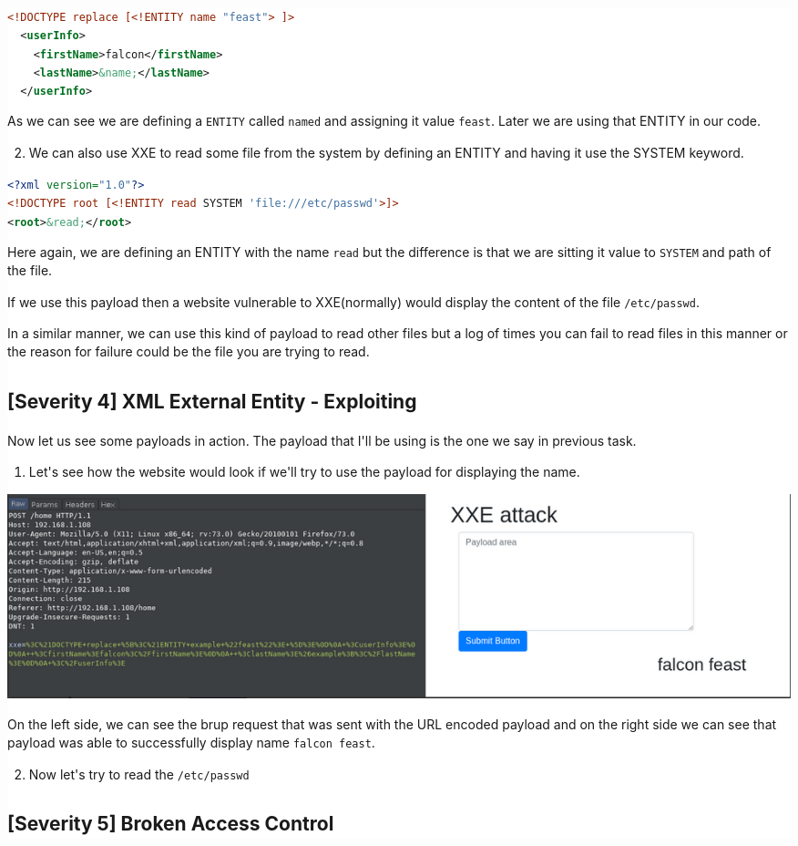 ```xml
<!DOCTYPE replace [<!ENTITY name "feast"> ]>
  <userInfo>
    <firstName>falcon</firstName>
    <lastName>&name;</lastName>
  </userInfo>
```

As we can see we are defining a `ENTITY` called `named` and assigning it value `feast`. Later we are using that ENTITY in our code.

2. We can also use XXE to read some file from the system by defining an ENTITY and having it use the SYSTEM keyword.

```xml
<?xml version="1.0"?>
<!DOCTYPE root [<!ENTITY read SYSTEM 'file:///etc/passwd'>]>
<root>&read;</root>
```

Here again, we are defining an ENTITY with the name `read` but the difference is that we are sitting it value to `SYSTEM` and path of the file.

If we use this payload then a website vulnerable to XXE(normally) would display the content of the file `/etc/passwd`.

In a similar manner, we can use this kind of payload to read other files but a log of times you can fail to read files in this manner or the reason for failure could be the file you are trying to read.

## [Severity 4] XML External Entity - Exploiting

Now let us see some payloads in action. The payload that I'll be using is the one we say in previous task.

1. Let's see how the website would look if we'll try to use the payload for displaying the name.

![4-1](./img/4-1.png) 

On the left side, we can see the brup request that was sent with the URL encoded payload and on the right side we can see that payload was able to successfully display name `falcon feast`.

2. Now let's try to read the `/etc/passwd`

## [Severity 5] Broken Access Control
